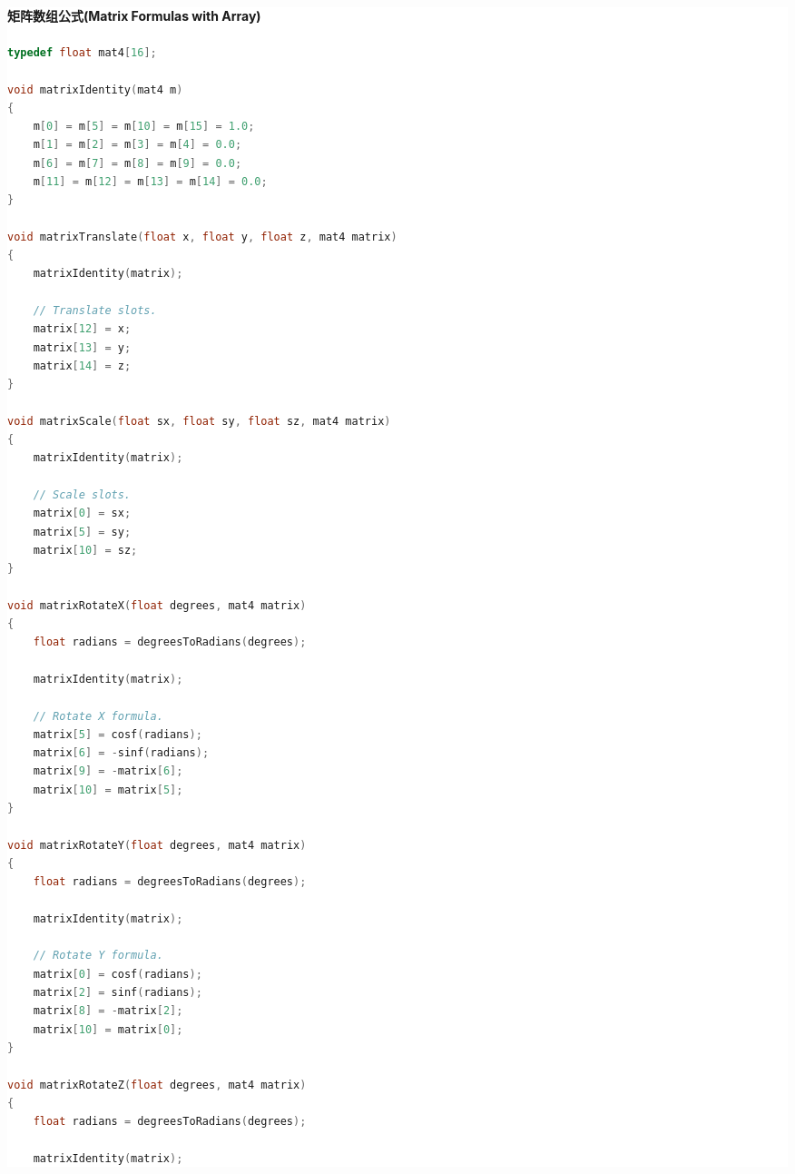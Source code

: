 #### 矩阵数组公式(Matrix Formulas with Array)
```cpp
typedef float mat4[16];

void matrixIdentity(mat4 m)  
{
    m[0] = m[5] = m[10] = m[15] = 1.0;
    m[1] = m[2] = m[3] = m[4] = 0.0;
    m[6] = m[7] = m[8] = m[9] = 0.0;
    m[11] = m[12] = m[13] = m[14] = 0.0;
}

void matrixTranslate(float x, float y, float z, mat4 matrix)  
{
    matrixIdentity(matrix);

    // Translate slots.
    matrix[12] = x;
    matrix[13] = y;
    matrix[14] = z;   
}

void matrixScale(float sx, float sy, float sz, mat4 matrix)  
{
    matrixIdentity(matrix);

    // Scale slots.
    matrix[0] = sx;
    matrix[5] = sy;
    matrix[10] = sz;
}

void matrixRotateX(float degrees, mat4 matrix)  
{
    float radians = degreesToRadians(degrees);

    matrixIdentity(matrix);

    // Rotate X formula.
    matrix[5] = cosf(radians);
    matrix[6] = -sinf(radians);
    matrix[9] = -matrix[6];
    matrix[10] = matrix[5];
}

void matrixRotateY(float degrees, mat4 matrix)  
{
    float radians = degreesToRadians(degrees);

    matrixIdentity(matrix);

    // Rotate Y formula.
    matrix[0] = cosf(radians);
    matrix[2] = sinf(radians);
    matrix[8] = -matrix[2];
    matrix[10] = matrix[0];
}

void matrixRotateZ(float degrees, mat4 matrix)  
{
    float radians = degreesToRadians(degrees);

    matrixIdentity(matrix);
```